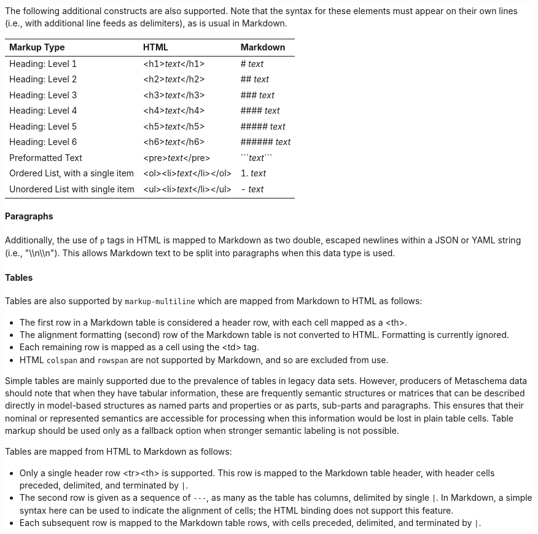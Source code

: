 The following additional constructs are also supported. Note that the syntax for these elements must appear on their own lines (i.e., with additional line feeds as delimiters), as is usual in Markdown.

| Markup Type | HTML | Markdown |
|:--- |:--- |:--- |
| Heading: Level 1 | &lt;h1&gt;*text*&lt;/h1&gt; | # *text*
| Heading: Level 2 | &lt;h2&gt;*text*&lt;/h2&gt; | ## *text*
| Heading: Level 3 | &lt;h3&gt;*text*&lt;/h3&gt; | ### *text*
| Heading: Level 4 | &lt;h4&gt;*text*&lt;/h4&gt; | #### *text*
| Heading: Level 5 | &lt;h5&gt;*text*&lt;/h5&gt; | ##### *text*
| Heading: Level 6 | &lt;h6&gt;*text*&lt;/h6&gt; | ###### *text*
| Preformatted Text | &lt;pre&gt;*text*&lt;/pre&gt; | \`\`\`*text*\`\`\`
| Ordered List, with a single item | &lt;ol&gt;&lt;li&gt;*text*&lt;/li&gt;&lt;/ol&gt; | 1. *text*
| Unordered List with single item | &lt;ul&gt;&lt;li&gt;*text*&lt;/li&gt;&lt;/ul&gt; | - *text*

#### Paragraphs

Additionally, the use of `p` tags in HTML is mapped to Markdown as two double, escaped newlines within a JSON or YAML string (i.e., "\\\\n\\\\n"). This allows Markdown text to be split into paragraphs when this data type is used.

#### Tables

Tables are also supported by `markup-multiline` which are mapped from Markdown to HTML as follows:

- The first row in a Markdown table is considered a header row, with each cell mapped as a &lt;th&gt;.
- The alignment formatting (second) row of the Markdown table is not converted to HTML. Formatting is currently ignored.
- Each remaining row is mapped as a cell using the &lt;td&gt; tag.
- HTML `colspan` and `rowspan` are not supported by Markdown, and so are excluded from use.

Simple tables are mainly supported due to the prevalence of tables in legacy data sets. However, producers of Metaschema data should note that when they have tabular information, these are frequently semantic structures or matrices that can be described directly in model-based structures as named parts and properties or as parts, sub-parts and paragraphs. This ensures that their nominal or represented semantics are accessible for processing when this information would be lost in plain table cells. Table markup should be used only as a fallback option when stronger semantic labeling is not possible.

Tables are mapped from HTML to Markdown as follows:

* Only a single header row &lt;tr&gt;&lt;th&gt; is supported. This row is mapped to the Markdown table header, with header cells preceded, delimited, and terminated by `|`.
* The second row is given as a sequence of `---`, as many as the table has columns, delimited by single `|`. In Markdown, a simple syntax here can be used to indicate the alignment of cells; the HTML binding does not support this feature.
* Each subsequent row is mapped to the Markdown table rows, with cells preceded, delimited, and terminated by `|`.
